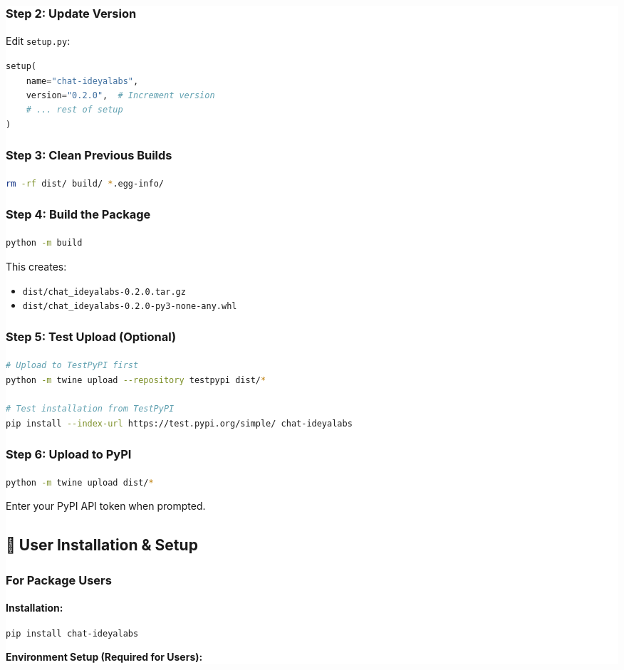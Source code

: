 ### **Step 2: Update Version**

Edit `setup.py`:
```python
setup(
    name="chat-ideyalabs",
    version="0.2.0",  # Increment version
    # ... rest of setup
)
```

### **Step 3: Clean Previous Builds**

```bash
rm -rf dist/ build/ *.egg-info/
```

### **Step 4: Build the Package**

```bash
python -m build
```

This creates:
- `dist/chat_ideyalabs-0.2.0.tar.gz`
- `dist/chat_ideyalabs-0.2.0-py3-none-any.whl`

### **Step 5: Test Upload (Optional)**

```bash
# Upload to TestPyPI first
python -m twine upload --repository testpypi dist/*

# Test installation from TestPyPI
pip install --index-url https://test.pypi.org/simple/ chat-ideyalabs
```

### **Step 6: Upload to PyPI**

```bash
python -m twine upload dist/*
```

Enter your PyPI API token when prompted.

## 👥 **User Installation & Setup**

### **For Package Users**

**Installation:**
```bash
pip install chat-ideyalabs
```

**Environment Setup (Required for Users):**
